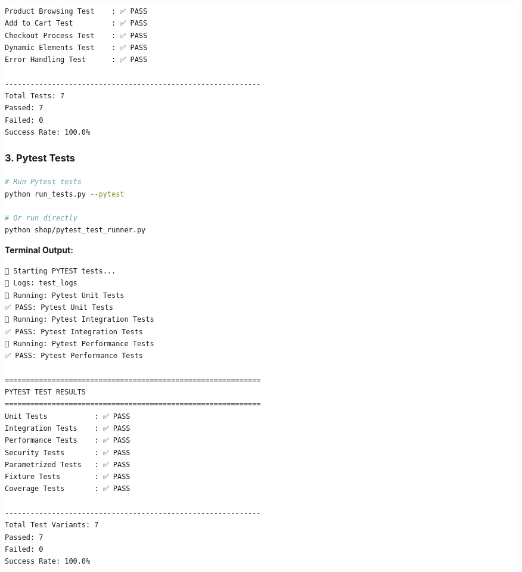 ```
Product Browsing Test    : ✅ PASS
Add to Cart Test         : ✅ PASS
Checkout Process Test    : ✅ PASS
Dynamic Elements Test    : ✅ PASS
Error Handling Test      : ✅ PASS

------------------------------------------------------------
Total Tests: 7
Passed: 7
Failed: 0
Success Rate: 100.0%
```

### 3. Pytest Tests

```bash
# Run Pytest tests
python run_tests.py --pytest

# Or run directly
python shop/pytest_test_runner.py
```

**Terminal Output:**
```
🚀 Starting PYTEST tests...
📁 Logs: test_logs
🔄 Running: Pytest Unit Tests
✅ PASS: Pytest Unit Tests
🔄 Running: Pytest Integration Tests
✅ PASS: Pytest Integration Tests
🔄 Running: Pytest Performance Tests
✅ PASS: Pytest Performance Tests

============================================================
PYTEST TEST RESULTS
============================================================
Unit Tests           : ✅ PASS
Integration Tests    : ✅ PASS
Performance Tests    : ✅ PASS
Security Tests       : ✅ PASS
Parametrized Tests   : ✅ PASS
Fixture Tests        : ✅ PASS
Coverage Tests       : ✅ PASS

------------------------------------------------------------
Total Test Variants: 7
Passed: 7
Failed: 0
Success Rate: 100.0%
```
